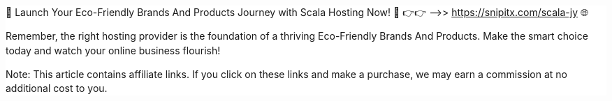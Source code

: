 🚀 Launch Your Eco-Friendly Brands And Products Journey with Scala Hosting Now! 🌟
👉👉 -->> https://snipitx.com/scala-jy 🌐

Remember, the right hosting provider is the foundation of a thriving Eco-Friendly Brands And Products. Make the smart choice today and watch your online business flourish!

Note: This article contains affiliate links. If you click on these links and make a purchase, we may earn a commission at no additional cost to you.